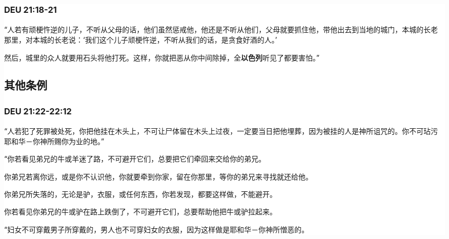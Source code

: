 ### DEU 21:18-21

“人若有顽梗忤逆的儿子，不听从父母的话，他们虽然惩戒他，他还是不听从他们，父母就要抓住他，带他出去到当地的城门，本城的长老那里，对本城的长老说：‘我们这个儿子顽梗忤逆，不听从我们的话，是贪食好酒的人。’

然后，城里的众人就要用石头将他打死。这样，你就把恶从你中间除掉，全**以色列**听见了都要害怕。”

## <a id='383' name='383'></a>其他条例

### DEU 21:22-22:12

“人若犯了死罪被处死，你把他挂在木头上，不可让尸体留在木头上过夜，一定要当日把他埋葬，因为被挂的人是神所诅咒的。你不可玷污耶和华－你神所赐你为业的地。”

“你若看见弟兄的牛或羊迷了路，不可避开它们，总要把它们牵回来交给你的弟兄。

你弟兄若离你远，或是你不认识他，你就要牵到你家，留在你那里，等你的弟兄来寻找就还给他。

你弟兄所失落的，无论是驴，衣服，或任何东西，你若发现，都要这样做，不能避开。

你若看见你弟兄的牛或驴在路上跌倒了，不可避开它们，总要帮助他把牛或驴拉起来。

“妇女不可穿戴男子所穿戴的，男人也不可穿妇女的衣服，因为这样做是耶和华－你神所憎恶的。

